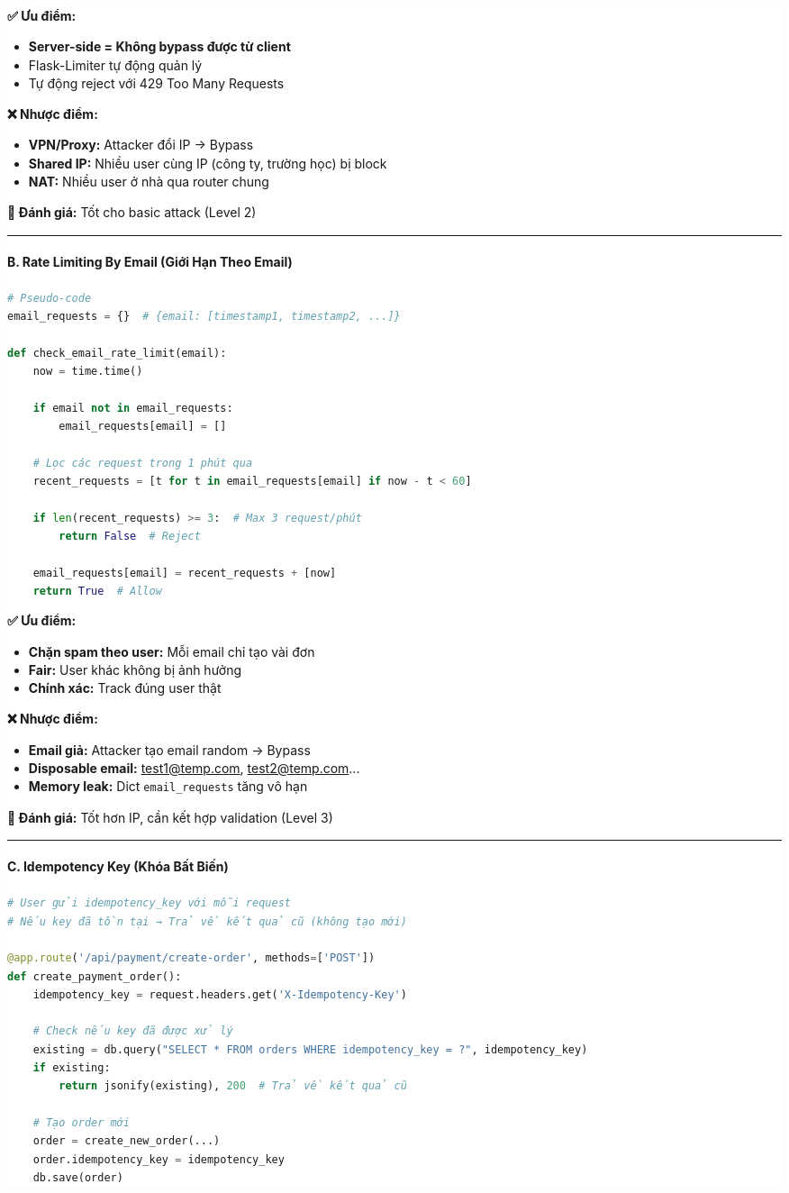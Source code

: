**✅ Ưu điểm:**
- **Server-side = Không bypass được từ client**
- Flask-Limiter tự động quản lý
- Tự động reject với 429 Too Many Requests

**❌ Nhược điểm:**
- **VPN/Proxy:** Attacker đổi IP → Bypass
- **Shared IP:** Nhiều user cùng IP (công ty, trường học) bị block
- **NAT:** Nhiều user ở nhà qua router chung

**🎯 Đánh giá:** Tốt cho basic attack (Level 2)

---

#### **B. Rate Limiting By Email (Giới Hạn Theo Email)**
```python
# Pseudo-code
email_requests = {}  # {email: [timestamp1, timestamp2, ...]}

def check_email_rate_limit(email):
    now = time.time()
    
    if email not in email_requests:
        email_requests[email] = []
    
    # Lọc các request trong 1 phút qua
    recent_requests = [t for t in email_requests[email] if now - t < 60]
    
    if len(recent_requests) >= 3:  # Max 3 request/phút
        return False  # Reject
    
    email_requests[email] = recent_requests + [now]
    return True  # Allow
```

**✅ Ưu điểm:**
- **Chặn spam theo user:** Mỗi email chỉ tạo vài đơn
- **Fair:** User khác không bị ảnh hưởng
- **Chính xác:** Track đúng user thật

**❌ Nhược điểm:**
- **Email giả:** Attacker tạo email random → Bypass
- **Disposable email:** test1@temp.com, test2@temp.com...
- **Memory leak:** Dict `email_requests` tăng vô hạn

**🎯 Đánh giá:** Tốt hơn IP, cần kết hợp validation (Level 3)

---

#### **C. Idempotency Key (Khóa Bất Biến)**
```python
# User gửi idempotency_key với mỗi request
# Nếu key đã tồn tại → Trả về kết quả cũ (không tạo mới)

@app.route('/api/payment/create-order', methods=['POST'])
def create_payment_order():
    idempotency_key = request.headers.get('X-Idempotency-Key')
    
    # Check nếu key đã được xử lý
    existing = db.query("SELECT * FROM orders WHERE idempotency_key = ?", idempotency_key)
    if existing:
        return jsonify(existing), 200  # Trả về kết quả cũ
    
    # Tạo order mới
    order = create_new_order(...)
    order.idempotency_key = idempotency_key
    db.save(order)
```